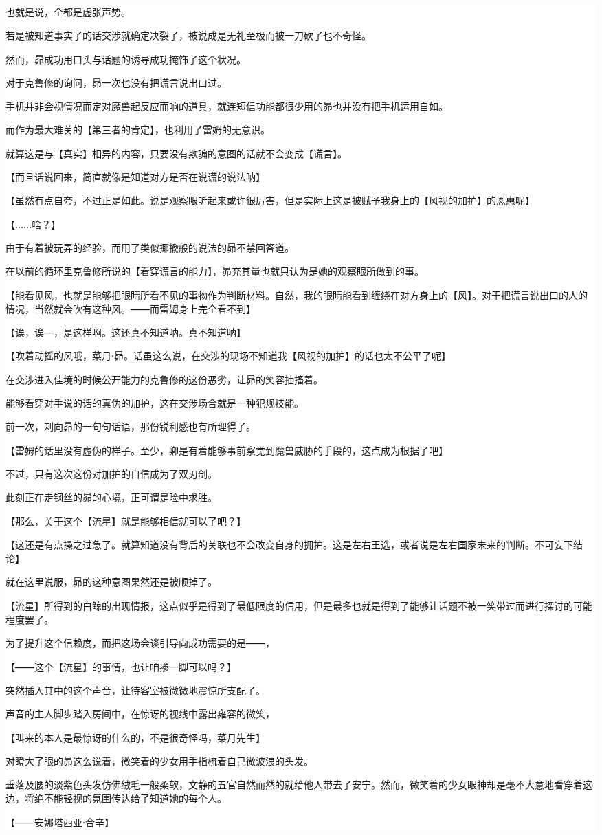 也就是说，全都是虚张声势。

若是被知道事实了的话交涉就确定决裂了，被说成是无礼至极而被一刀砍了也不奇怪。

然而，昴成功用口头与话题的诱导成功掩饰了这个状况。

对于克鲁修的询问，昴一次也没有把谎言说出口过。

手机并非会视情况而定对魔兽起反应而响的道具，就连短信功能都很少用的昴也并没有把手机运用自如。

而作为最大难关的【第三者的肯定】，也利用了雷姆的无意识。

就算这是与【真实】相异的内容，只要没有欺骗的意图的话就不会变成【谎言】。

【而且话说回来，简直就像是知道对方是否在说谎的说法呐】

【虽然有点自夸，不过正是如此。说是观察眼听起来或许很厉害，但是实际上这是被赋予我身上的【风视的加护】的恩惠呢】

【……啥？】

由于有着被玩弄的经验，而用了类似揶揄般的说法的昴不禁回答道。

在以前的循环里克鲁修所说的【看穿谎言的能力】，昴充其量也就只认为是她的观察眼所做到的事。

【能看见风，也就是能够把眼睛所看不见的事物作为判断材料。自然，我的眼睛能看到缠绕在对方身上的【风】。对于把谎言说出口的人的情况，当然就会吹有这种风。——而雷姆身上完全看不到】

【诶，诶—，是这样啊。这还真不知道呐。真不知道呐】

【吹着动摇的风哦，菜月·昴。话虽这么说，在交涉的现场不知道我【风视的加护】的话也太不公平了呢】

在交涉进入佳境的时候公开能力的克鲁修的这份恶劣，让昴的笑容抽搐着。

能够看穿对手说的话的真伪的加护，这在交涉场合就是一种犯规技能。

前一次，刺向昴的一句句话语，那份锐利感也有所理得了。

【雷姆的话里没有虚伪的样子。至少，卿是有着能够事前察觉到魔兽威胁的手段的，这点成为根据了吧】

不过，只有这次这份对加护的自信成为了双刃剑。

此刻正在走钢丝的昴的心境，正可谓是险中求胜。

【那么，关于这个【流星】就是能够相信就可以了吧？】

【这还是有点操之过急了。就算知道没有背后的关联也不会改变自身的拥护。这是左右王选，或者说是左右国家未来的判断。不可妄下结论】

就在这里说服，昴的这种意图果然还是被顺掉了。

【流星】所得到的白鲸的出现情报，这点似乎是得到了最低限度的信用，但是最多也就是得到了能够让话题不被一笑带过而进行探讨的可能程度罢了。

为了提升这个信赖度，而把这场会谈引导向成功需要的是——，

【——这个【流星】的事情，也让咱掺一脚可以吗？】

突然插入其中的这个声音，让待客室被微微地震惊所支配了。

声音的主人脚步踏入房间中，在惊讶的视线中露出雍容的微笑，

【叫来的本人是最惊讶的什么的，不是很奇怪吗，菜月先生】

对瞪大了眼的昴这么说着，微笑着的少女用手指梳着自己微波浪的头发。

垂落及腰的淡紫色头发仿佛绒毛一般柔软，文静的五官自然而然的就给他人带去了安宁。然而，微笑着的少女眼神却是毫不大意地看穿着这边，将绝不能轻视的氛围传达给了知道她的每个人。

【——安娜塔西亚·合辛】
